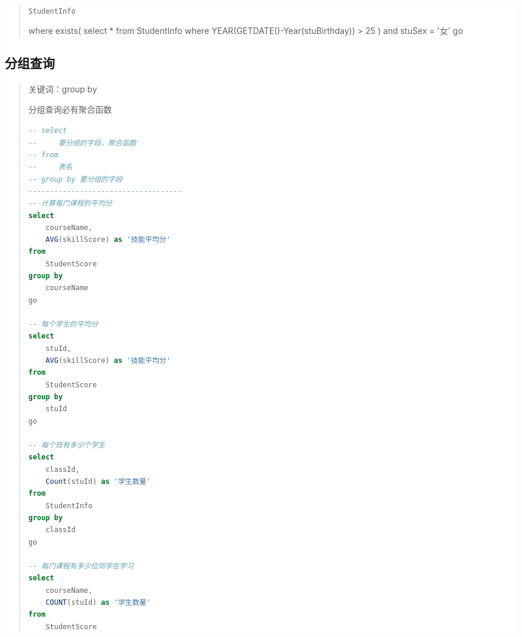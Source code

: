 >     StudentInfo
> where
>     exists(
>         select 
>             * 
>         from 
>             StudentInfo 
>         where
>             YEAR(GETDATE()-Year(stuBirthday)) > 25
>         ) and
>     stuSex = '女'
> go
> ```

## 分组查询

> 关键词：group by
> 
> 分组查询必有聚合函数
> 
> ```sql
> -- select 
> --     要分组的字段，聚合函数
> -- from
> --     表名
> -- group by 要分组的字段
> ------------------------------------
> -- 计算每门课程的平均分
> select
>     courseName,
>     AVG(skillScore) as '技能平均分'
> from
>     StudentScore
> group by
>     courseName
> go
> 
> -- 每个学生的平均分
> select
>     stuId,
>     AVG(skillScore) as '技能平均分'
> from
>     StudentScore
> group by
>     stuId
> go
> 
> -- 每个班有多少个学生
> select
>     classId,
>     Count(stuId) as '学生数量'
> from
>     StudentInfo
> group by
>     classId
> go
> 
> -- 每门课程有多少位同学在学习
> select
>     courseName,
>     COUNT(stuId) as '学生数量'
> from
>     StudentScore